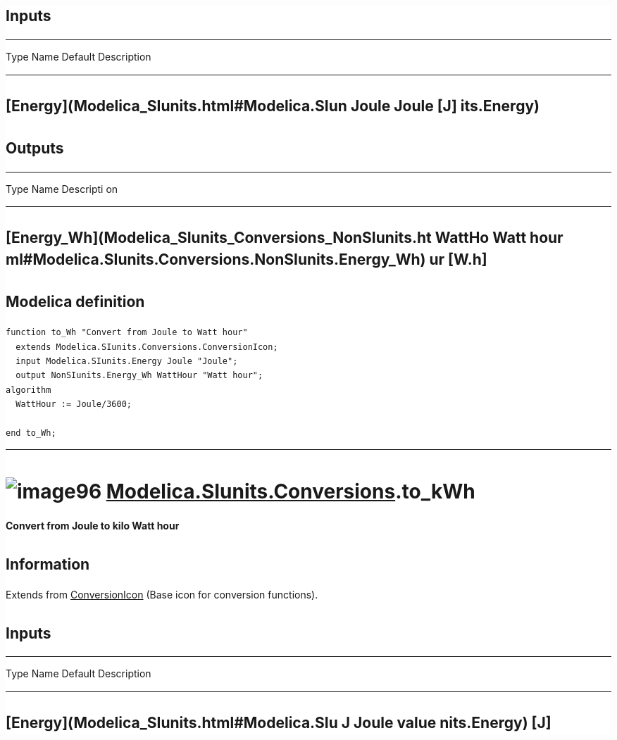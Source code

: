 Inputs
------

  -------------------------------------------------------------------------
  Type                                         Name    Default  Description
  -------------------------------------------- ------- -------- -----------
  [Energy](Modelica_SIunits.html#Modelica.SIun Joule            Joule [J]
  its.Energy)                                                   
  -------------------------------------------------------------------------

Outputs
-------

  ------------------------------------------------------------------------
  Type                                                    Name   Descripti
                                                                 on
  ------------------------------------------------------- ------ ---------
  [Energy\_Wh](Modelica_SIunits_Conversions_NonSIunits.ht WattHo Watt hour
  ml#Modelica.SIunits.Conversions.NonSIunits.Energy_Wh)   ur     [W.h]
  ------------------------------------------------------------------------

Modelica definition
-------------------

    function to_Wh "Convert from Joule to Watt hour"
      extends Modelica.SIunits.Conversions.ConversionIcon;
      input Modelica.SIunits.Energy Joule "Joule";
      output NonSIunits.Energy_Wh WattHour "Watt hour";
    algorithm 
      WattHour := Joule/3600;

    end to_Wh;

* * * * *

![image96](Modelica.SIunits.Conversions.to_kWhI.png) [Modelica.SIunits.Conversions](Modelica_SIunits_Conversions.html#Modelica.SIunits.Conversions).to\_kWh
===========================================================================================================================================================

**Convert from Joule to kilo Watt hour**

Information
-----------

Extends from
[ConversionIcon](Modelica_SIunits_Conversions.html#Modelica.SIunits.Conversions.ConversionIcon)
(Base icon for conversion functions).

Inputs
------

  -------------------------------------------------------------------------
  Type                                        Name   Default  Description
  ------------------------------------------- ------ -------- -------------
  [Energy](Modelica_SIunits.html#Modelica.SIu J               Joule value
  nits.Energy)                                                [J]
  -------------------------------------------------------------------------
